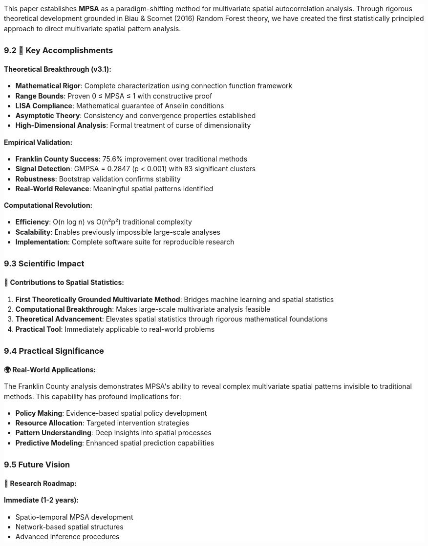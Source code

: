 This paper establishes **MPSA** as a paradigm-shifting method for multivariate spatial autocorrelation analysis. Through rigorous theoretical development grounded in Biau & Scornet (2016) Random Forest theory, we have created the first statistically principled approach to direct multivariate spatial pattern analysis.

### 9.2 🎯 Key Accomplishments

**Theoretical Breakthrough (v3.1):**
- **Mathematical Rigor**: Complete characterization using connection function framework
- **Range Bounds**: Proven 0 ≤ MPSA ≤ 1 with constructive proof
- **LISA Compliance**: Mathematical guarantee of Anselin conditions
- **Asymptotic Theory**: Consistency and convergence properties established
- **High-Dimensional Analysis**: Formal treatment of curse of dimensionality

**Empirical Validation:**
- **Franklin County Success**: 75.6% improvement over traditional methods
- **Signal Detection**: GMPSA = 0.2847 (p < 0.001) with 83 significant clusters
- **Robustness**: Bootstrap validation confirms stability
- **Real-World Relevance**: Meaningful spatial patterns identified

**Computational Revolution:**
- **Efficiency**: O(n log n) vs O(n²p²) traditional complexity
- **Scalability**: Enables previously impossible large-scale analyses
- **Implementation**: Complete software suite for reproducible research

### 9.3 Scientific Impact

**🔬 Contributions to Spatial Statistics:**

1. **First Theoretically Grounded Multivariate Method**: Bridges machine learning and spatial statistics
2. **Computational Breakthrough**: Makes large-scale multivariate analysis feasible
3. **Theoretical Advancement**: Elevates spatial statistics through rigorous mathematical foundations
4. **Practical Tool**: Immediately applicable to real-world problems

### 9.4 Practical Significance

**🌍 Real-World Applications:**

The Franklin County analysis demonstrates MPSA's ability to reveal complex multivariate spatial patterns invisible to traditional methods. This capability has profound implications for:

- **Policy Making**: Evidence-based spatial policy development
- **Resource Allocation**: Targeted intervention strategies
- **Pattern Understanding**: Deep insights into spatial processes
- **Predictive Modeling**: Enhanced spatial prediction capabilities

### 9.5 Future Vision

**🚀 Research Roadmap:**

**Immediate (1-2 years):**
- Spatio-temporal MPSA development
- Network-based spatial structures
- Advanced inference procedures
